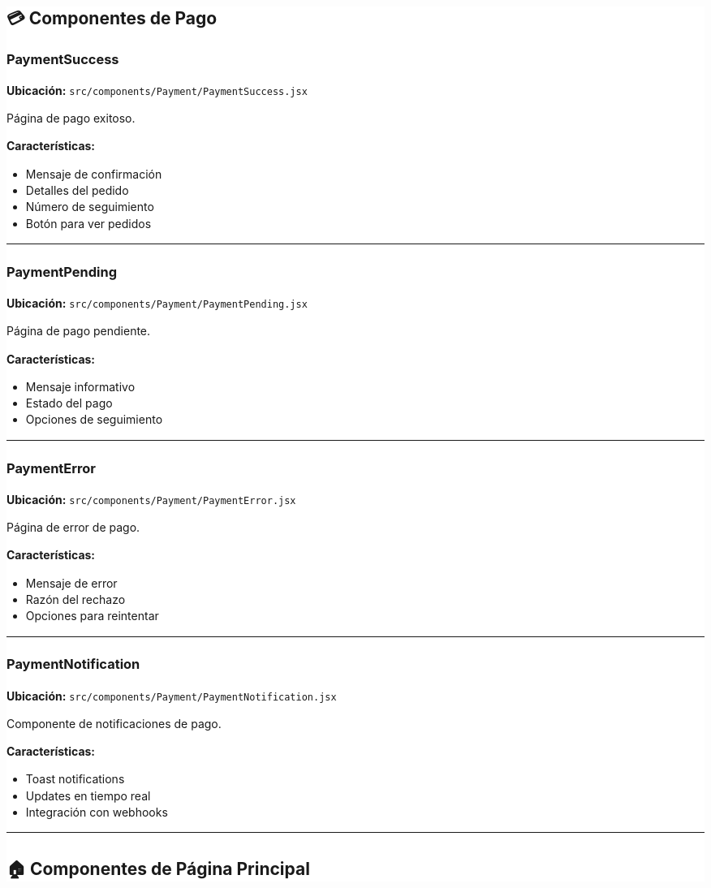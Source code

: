 
## 💳 Componentes de Pago

### PaymentSuccess
**Ubicación:** `src/components/Payment/PaymentSuccess.jsx`

Página de pago exitoso.

**Características:**
- Mensaje de confirmación
- Detalles del pedido
- Número de seguimiento
- Botón para ver pedidos

---

### PaymentPending
**Ubicación:** `src/components/Payment/PaymentPending.jsx`

Página de pago pendiente.

**Características:**
- Mensaje informativo
- Estado del pago
- Opciones de seguimiento

---

### PaymentError
**Ubicación:** `src/components/Payment/PaymentError.jsx`

Página de error de pago.

**Características:**
- Mensaje de error
- Razón del rechazo
- Opciones para reintentar

---

### PaymentNotification
**Ubicación:** `src/components/Payment/PaymentNotification.jsx`

Componente de notificaciones de pago.

**Características:**
- Toast notifications
- Updates en tiempo real
- Integración con webhooks

---

## 🏠 Componentes de Página Principal
